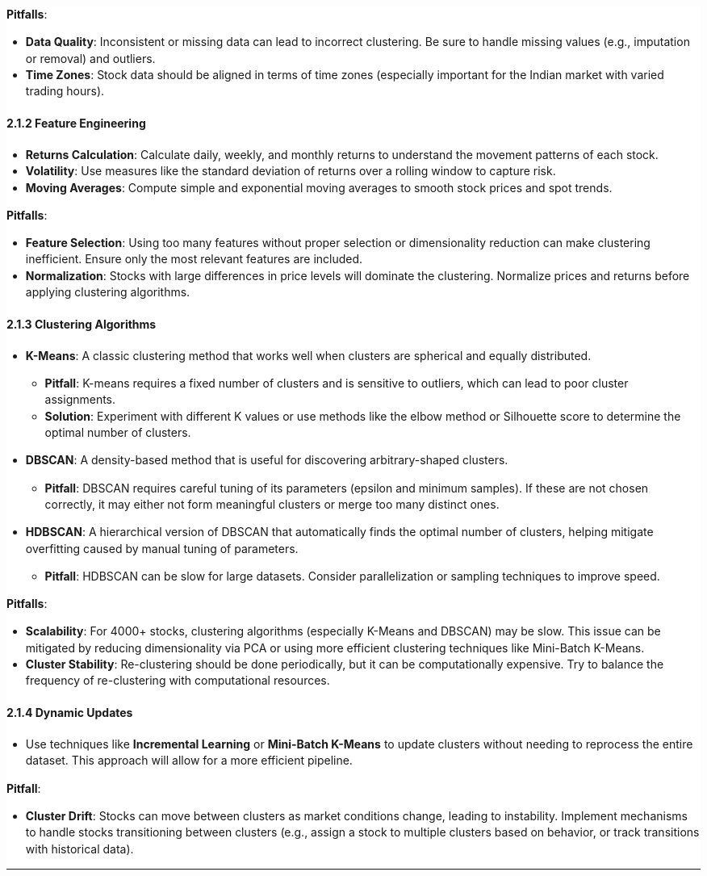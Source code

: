 **Pitfalls**:
- **Data Quality**: Inconsistent or missing data can lead to incorrect clustering. Be sure to handle missing values (e.g., imputation or removal) and outliers.
- **Time Zones**: Stock data should be aligned in terms of time zones (especially important for the Indian market with varied trading hours).

#### **2.1.2 Feature Engineering**
- **Returns Calculation**: Calculate daily, weekly, and monthly returns to understand the movement patterns of each stock.
- **Volatility**: Use measures like the standard deviation of returns over a rolling window to capture risk.
- **Moving Averages**: Compute simple and exponential moving averages to smooth stock prices and spot trends.

**Pitfalls**:
- **Feature Selection**: Using too many features without proper selection or dimensionality reduction can make clustering inefficient. Ensure only the most relevant features are included.
- **Normalization**: Stocks with large differences in price levels will dominate the clustering. Normalize prices and returns before applying clustering algorithms.

#### **2.1.3 Clustering Algorithms**

- **K-Means**: A classic clustering method that works well when clusters are spherical and equally distributed.
  - **Pitfall**: K-means requires a fixed number of clusters and is sensitive to outliers, which can lead to poor cluster assignments.
  - **Solution**: Experiment with different K values or use methods like the elbow method or Silhouette score to determine the optimal number of clusters.

- **DBSCAN**: A density-based method that is useful for discovering arbitrary-shaped clusters.
  - **Pitfall**: DBSCAN requires careful tuning of its parameters (epsilon and minimum samples). If these are not chosen correctly, it may either not form meaningful clusters or merge too many distinct ones.

- **HDBSCAN**: A hierarchical version of DBSCAN that automatically finds the optimal number of clusters, helping mitigate overfitting caused by manual tuning of parameters.
  - **Pitfall**: HDBSCAN can be slow for large datasets. Consider parallelization or sampling techniques to improve speed.

**Pitfalls**:
- **Scalability**: For 4000+ stocks, clustering algorithms (especially K-Means and DBSCAN) may be slow. This issue can be mitigated by reducing dimensionality via PCA or using more efficient clustering techniques like Mini-Batch K-Means.
- **Cluster Stability**: Re-clustering should be done periodically, but it can be computationally expensive. Try to balance the frequency of re-clustering with computational resources.

#### **2.1.4 Dynamic Updates**
- Use techniques like **Incremental Learning** or **Mini-Batch K-Means** to update clusters without needing to reprocess the entire dataset. This approach will allow for a more efficient pipeline.

**Pitfall**:
- **Cluster Drift**: Stocks can move between clusters as market conditions change, leading to instability. Implement mechanisms to handle stocks transitioning between clusters (e.g., assign a stock to multiple clusters based on behavior, or track transitions with historical data).

---